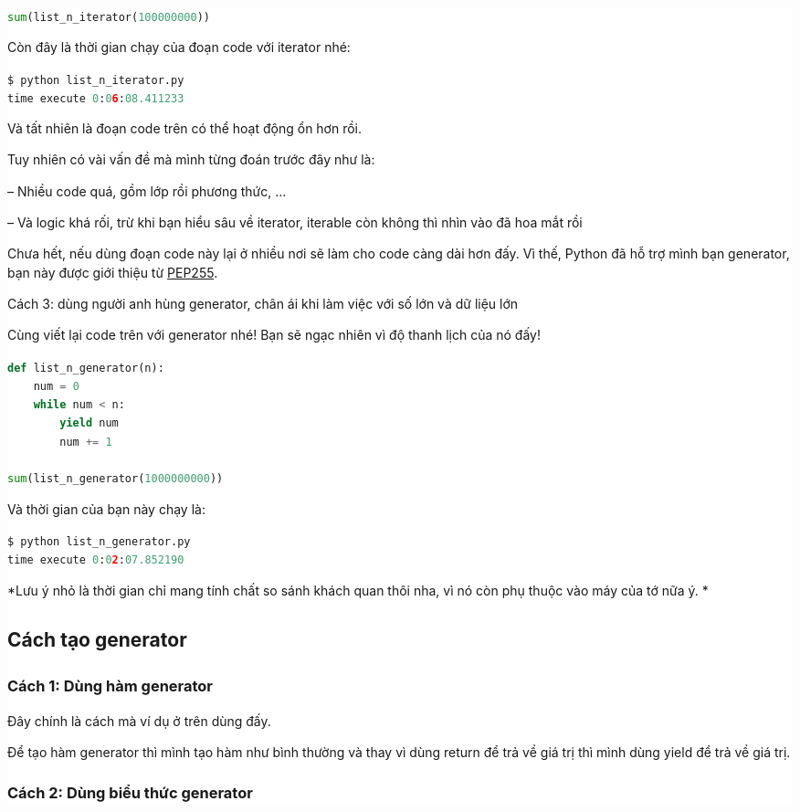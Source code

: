 ```python
sum(list_n_iterator(100000000))
```

Còn đây là thời gian chạy của đoạn code với iterator nhé:

```python
$ python list_n_iterator.py  
time execute 0:06:08.411233
```

Và tất nhiên là đoạn code trên có thể hoạt động ổn hơn rồi. 

Tuy nhiên có vài vấn đề mà mình từng đoán trước đây như là:

– Nhiều code quá, gồm lớp rồi phương thức, …

– Và logic khá rối, trừ khi bạn hiểu sâu về iterator, iterable còn không thì nhìn vào đã hoa mắt rồi

Chưa hết, nếu dùng đoạn code này lại ở nhiều nơi sẽ làm cho code càng dài hơn đấy. Vì thế, Python đã hỗ trợ mình bạn generator, bạn này được giới thiệu từ [PEP255](https://www.python.org/dev/peps/pep-0255/).


Cách 3: dùng người anh hùng generator, chân ái khi làm việc với số lớn và dữ liệu lớn

Cùng viết lại code trên với generator nhé! Bạn sẽ ngạc nhiên vì độ thanh lịch của nó đấy!

```python
def list_n_generator(n):
    num = 0
    while num < n:
        yield num
        num += 1

sum(list_n_generator(1000000000))
```

Và thời gian của bạn này chạy là:

```python
$ python list_n_generator.py                                            
time execute 0:02:07.852190
```

*Lưu ý nhỏ là thời gian chỉ mang tính chất so sánh khách quan thôi nha, vì nó còn phụ thuộc vào máy của tớ nữa ý. *

## Cách tạo generator

### Cách 1: Dùng hàm generator

Đây chính là cách mà ví dụ ở trên dùng đấy. 

Để tạo hàm generator thì mình tạo hàm như bình thường và thay vì dùng return để trả về giá trị thì mình dùng yield để trả về giá trị.

### Cách 2: Dùng biểu thức generator
